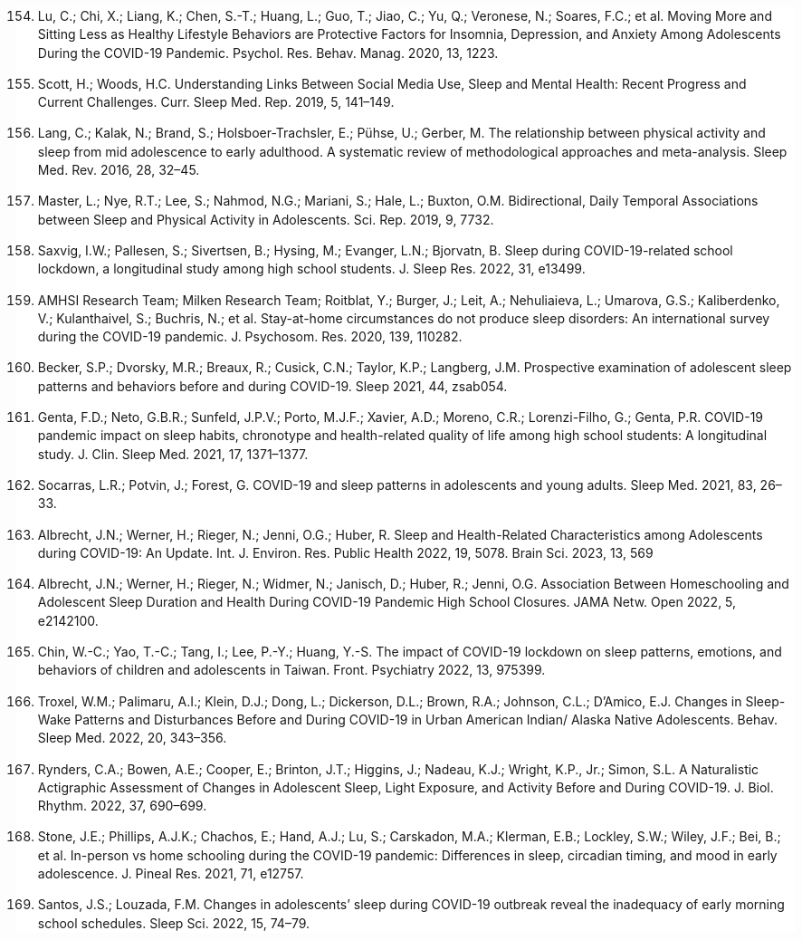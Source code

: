 154. Lu, C.; Chi, X.; Liang, K.; Chen, S.-T.; Huang, L.; Guo, T.; Jiao, C.; Yu, Q.; Veronese, N.; Soares, F.C.; et al. Moving More and Sitting Less as Healthy Lifestyle Behaviors are Protective Factors for Insomnia, Depression, and Anxiety Among Adolescents During the COVID-19 Pandemic. Psychol. Res. Behav. Manag. 2020, 13, 1223.
155. Scott, H.; Woods, H.C. Understanding Links Between Social Media Use, Sleep and Mental Health: Recent Progress and Current Challenges. Curr. Sleep Med. Rep. 2019, 5, 141–149.
156. Lang, C.; Kalak, N.; Brand, S.; Holsboer-Trachsler, E.; Pühse, U.; Gerber, M. The relationship between physical activity and sleep from mid adolescence to early adulthood. A systematic review of methodological approaches and meta-analysis. Sleep Med. Rev. 2016, 28, 32–45.
157. Master, L.; Nye, R.T.; Lee, S.; Nahmod, N.G.; Mariani, S.; Hale, L.; Buxton, O.M. Bidirectional, Daily Temporal Associations between Sleep and Physical Activity in Adolescents. Sci. Rep. 2019, 9, 7732.
158. Saxvig, I.W.; Pallesen, S.; Sivertsen, B.; Hysing, M.; Evanger, L.N.; Bjorvatn, B. Sleep during COVID-19-related school lockdown, a longitudinal study among high school students. J. Sleep Res. 2022, 31, e13499.
159. AMHSI Research Team; Milken Research Team; Roitblat, Y.; Burger, J.; Leit, A.; Nehuliaieva, L.; Umarova, G.S.; Kaliberdenko, V.; Kulanthaivel, S.; Buchris, N.; et al. Stay-at-home circumstances do not produce sleep disorders: An international survey during the COVID-19 pandemic. J. Psychosom. Res. 2020, 139, 110282.
160. Becker, S.P.; Dvorsky, M.R.; Breaux, R.; Cusick, C.N.; Taylor, K.P.; Langberg, J.M. Prospective examination of adolescent sleep patterns and behaviors before and during COVID-19. Sleep 2021, 44, zsab054.
161. Genta, F.D.; Neto, G.B.R.; Sunfeld, J.P.V.; Porto, M.J.F.; Xavier, A.D.; Moreno, C.R.; Lorenzi-Filho, G.; Genta, P.R. COVID-19 pandemic impact on sleep habits, chronotype and health-related quality of life among high school students: A longitudinal study. J. Clin. Sleep Med. 2021, 17, 1371–1377.
162. Socarras, L.R.; Potvin, J.; Forest, G. COVID-19 and sleep patterns in adolescents and young adults. Sleep Med. 2021, 83, 26–33.
163. Albrecht, J.N.; Werner, H.; Rieger, N.; Jenni, O.G.; Huber, R. Sleep and Health-Related Characteristics among Adolescents during COVID-19: An Update. Int. J. Environ. Res. Public Health 2022, 19, 5078. Brain Sci. 2023, 13, 569

164. Albrecht, J.N.; Werner, H.; Rieger, N.; Widmer, N.; Janisch, D.; Huber, R.; Jenni, O.G. Association Between Homeschooling and Adolescent Sleep Duration and Health During COVID-19 Pandemic High School Closures. JAMA Netw. Open 2022, 5, e2142100.

165. Chin, W.-C.; Yao, T.-C.; Tang, I.; Lee, P.-Y.; Huang, Y.-S. The impact of COVID-19 lockdown on sleep patterns, emotions, and behaviors of children and adolescents in Taiwan. Front. Psychiatry 2022, 13, 975399.

166. Troxel, W.M.; Palimaru, A.I.; Klein, D.J.; Dong, L.; Dickerson, D.L.; Brown, R.A.; Johnson, C.L.; D’Amico, E.J. Changes in Sleep-Wake Patterns and Disturbances Before and During COVID-19 in Urban American Indian/ Alaska Native Adolescents. Behav. Sleep Med. 2022, 20, 343–356.

167. Rynders, C.A.; Bowen, A.E.; Cooper, E.; Brinton, J.T.; Higgins, J.; Nadeau, K.J.; Wright, K.P., Jr.; Simon, S.L. A Naturalistic Actigraphic Assessment of Changes in Adolescent Sleep, Light Exposure, and Activity Before and During COVID-19. J. Biol. Rhythm. 2022, 37, 690–699.

168. Stone, J.E.; Phillips, A.J.K.; Chachos, E.; Hand, A.J.; Lu, S.; Carskadon, M.A.; Klerman, E.B.; Lockley, S.W.; Wiley, J.F.; Bei, B.; et al. In-person vs home schooling during the COVID-19 pandemic: Differences in sleep, circadian timing, and mood in early adolescence. J. Pineal Res. 2021, 71, e12757.

169. Santos, J.S.; Louzada, F.M. Changes in adolescents’ sleep during COVID-19 outbreak reveal the inadequacy of early morning school schedules. Sleep Sci. 2022, 15, 74–79.
